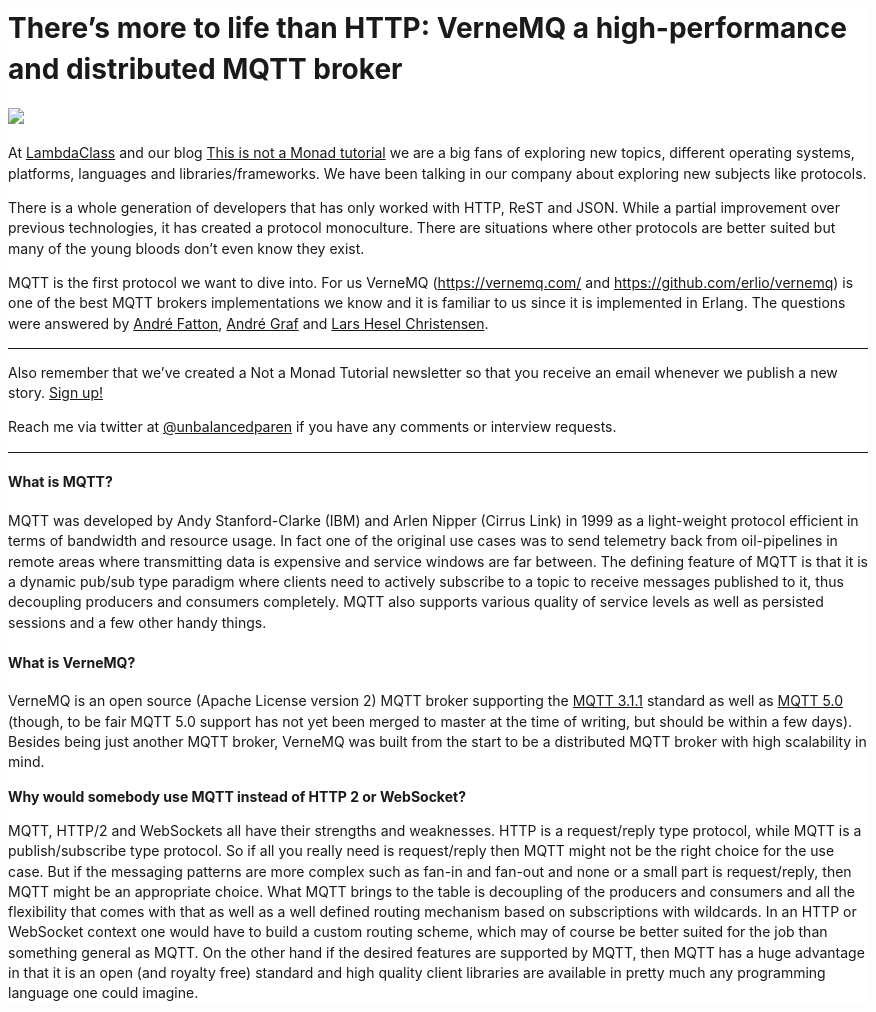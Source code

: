 # There’s more to life than HTTP: VerneMQ a high-performance and distributed MQTT broker

![](https://cdn-images-1.medium.com/max/1000/1*vHHvudyYcHEpI5d52doOcQ.png)

At [LambdaClass](http://lambdaclass.com/) and our blog [This is not a Monad tutorial](https://medium.com/this-is-not-a-monad-tutorial/) we are a big fans of exploring new topics, different operating systems, platforms, languages and libraries/frameworks. We have been talking in our company about exploring new subjects like protocols.

There is a whole generation of developers that has only worked with HTTP, ReST and JSON. While a partial improvement over previous technologies, it has created a protocol monoculture. There are situations where other protocols are better suited but many of the young bloods don’t even know they exist.

MQTT is the first protocol we want to dive into. For us VerneMQ (https://vernemq.com/ and https://github.com/erlio/vernemq) is one of the best MQTT brokers implementations we know and it is familiar to us since it is implemented in Erlang. The questions were answered by [André Fatton](https://twitter.com/frescosecco), [André Graf](https://twitter.com/der_graf) and [Lars Hesel Christensen](https://twitter.com/larshesel).
*******
Also remember that we’ve created a Not a Monad Tutorial newsletter so that you receive an email whenever we publish a new story. [Sign up!](https://twitter.com/larshesel)

Reach me via twitter at [@unbalancedparen](https://twitter.com/unbalancedparen) if you have any comments or interview requests.
******

#### **What is MQTT?**

MQTT was developed by Andy Stanford-Clarke (IBM) and Arlen Nipper (Cirrus Link) in 1999 as a light-weight protocol efficient in terms of bandwidth and resource usage. In fact one of the original use cases was to send telemetry back from oil-pipelines in remote areas where transmitting data is expensive and service windows are far between. The defining feature of MQTT is that it is a dynamic pub/sub type paradigm where clients need to actively subscribe to a topic to receive messages published to it, thus decoupling producers and consumers completely. MQTT also supports various quality of service levels as well as persisted sessions and a few other handy things.

#### **What is VerneMQ?**

VerneMQ is an open source (Apache License version 2) MQTT broker supporting the [MQTT 3.1.1](https://docs.oasis-open.org/mqtt/mqtt/v3.1.1/mqtt-v3.1.1.html) standard as well as [MQTT 5.0](https://docs.oasis-open.org/mqtt/mqtt/v5.0/mqtt-v5.0.html) (though, to be fair MQTT 5.0 support has not yet been merged to master at the time of writing, but should be within a few days). Besides being just another MQTT broker, VerneMQ was built from the start to be a distributed MQTT broker with high scalability in mind.

**Why would somebody use MQTT instead of HTTP 2 or WebSocket?**

MQTT, HTTP/2 and WebSockets all have their strengths and weaknesses. HTTP is a request/reply type protocol, while MQTT is a publish/subscribe type protocol. So if all you really need is request/reply then MQTT might not be the right choice for the use case. But if the messaging patterns are more complex such as fan-in and fan-out and none or a small part is request/reply, then MQTT might be an appropriate choice. What MQTT brings to the table is decoupling of the producers and consumers and all the flexibility that comes with that as well as a well defined routing mechanism based on subscriptions with wildcards. In an HTTP or WebSocket context one would have to build a custom routing scheme, which may of course be better suited for the job than something general as MQTT. On the other hand if the desired features are supported by MQTT, then MQTT has a huge advantage in that it is an open (and royalty free) standard and high quality client libraries are available in pretty much any programming language one could imagine.
